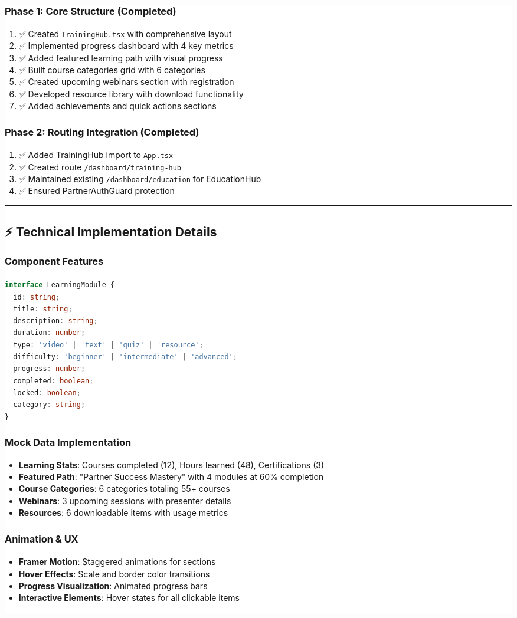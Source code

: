 ### **Phase 1: Core Structure (Completed)**
1. ✅ Created `TrainingHub.tsx` with comprehensive layout
2. ✅ Implemented progress dashboard with 4 key metrics
3. ✅ Added featured learning path with visual progress
4. ✅ Built course categories grid with 6 categories
5. ✅ Created upcoming webinars section with registration
6. ✅ Developed resource library with download functionality
7. ✅ Added achievements and quick actions sections

### **Phase 2: Routing Integration (Completed)**
1. ✅ Added TrainingHub import to `App.tsx`
2. ✅ Created route `/dashboard/training-hub`
3. ✅ Maintained existing `/dashboard/education` for EducationHub
4. ✅ Ensured PartnerAuthGuard protection

---

## ⚡ **Technical Implementation Details**

### **Component Features**
```typescript
interface LearningModule {
  id: string;
  title: string;
  description: string;
  duration: number;
  type: 'video' | 'text' | 'quiz' | 'resource';
  difficulty: 'beginner' | 'intermediate' | 'advanced';
  progress: number;
  completed: boolean;
  locked: boolean;
  category: string;
}
```

### **Mock Data Implementation**
- **Learning Stats**: Courses completed (12), Hours learned (48), Certifications (3)
- **Featured Path**: "Partner Success Mastery" with 4 modules at 60% completion
- **Course Categories**: 6 categories totaling 55+ courses
- **Webinars**: 3 upcoming sessions with presenter details
- **Resources**: 6 downloadable items with usage metrics

### **Animation & UX**
- **Framer Motion**: Staggered animations for sections
- **Hover Effects**: Scale and border color transitions
- **Progress Visualization**: Animated progress bars
- **Interactive Elements**: Hover states for all clickable items

---
